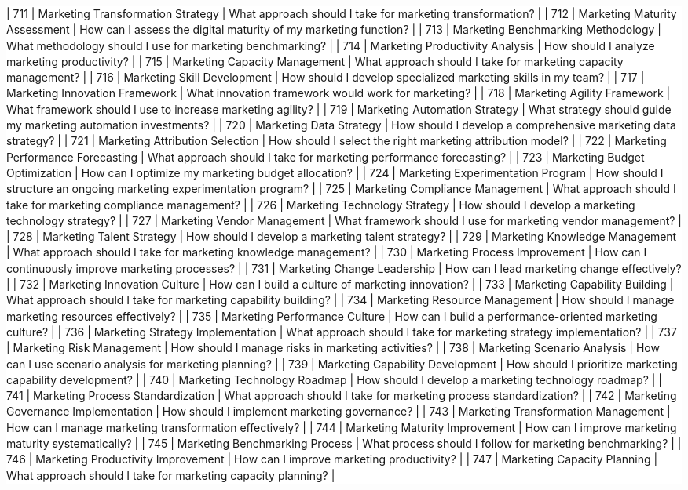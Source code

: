 | 711 | Marketing Transformation Strategy | What approach should I take for marketing transformation? |
| 712 | Marketing Maturity Assessment | How can I assess the digital maturity of my marketing function? |
| 713 | Marketing Benchmarking Methodology | What methodology should I use for marketing benchmarking? |
| 714 | Marketing Productivity Analysis | How should I analyze marketing productivity? |
| 715 | Marketing Capacity Management | What approach should I take for marketing capacity management? |
| 716 | Marketing Skill Development | How should I develop specialized marketing skills in my team? |
| 717 | Marketing Innovation Framework | What innovation framework would work for marketing? |
| 718 | Marketing Agility Framework | What framework should I use to increase marketing agility? |
| 719 | Marketing Automation Strategy | What strategy should guide my marketing automation investments? |
| 720 | Marketing Data Strategy | How should I develop a comprehensive marketing data strategy? |
| 721 | Marketing Attribution Selection | How should I select the right marketing attribution model? |
| 722 | Marketing Performance Forecasting | What approach should I take for marketing performance forecasting? |
| 723 | Marketing Budget Optimization | How can I optimize my marketing budget allocation? |
| 724 | Marketing Experimentation Program | How should I structure an ongoing marketing experimentation program? |
| 725 | Marketing Compliance Management | What approach should I take for marketing compliance management? |
| 726 | Marketing Technology Strategy | How should I develop a marketing technology strategy? |
| 727 | Marketing Vendor Management | What framework should I use for marketing vendor management? |
| 728 | Marketing Talent Strategy | How should I develop a marketing talent strategy? |
| 729 | Marketing Knowledge Management | What approach should I take for marketing knowledge management? |
| 730 | Marketing Process Improvement | How can I continuously improve marketing processes? |
| 731 | Marketing Change Leadership | How can I lead marketing change effectively? |
| 732 | Marketing Innovation Culture | How can I build a culture of marketing innovation? |
| 733 | Marketing Capability Building | What approach should I take for marketing capability building? |
| 734 | Marketing Resource Management | How should I manage marketing resources effectively? |
| 735 | Marketing Performance Culture | How can I build a performance-oriented marketing culture? |
| 736 | Marketing Strategy Implementation | What approach should I take for marketing strategy implementation? |
| 737 | Marketing Risk Management | How should I manage risks in marketing activities? |
| 738 | Marketing Scenario Analysis | How can I use scenario analysis for marketing planning? |
| 739 | Marketing Capability Development | How should I prioritize marketing capability development? |
| 740 | Marketing Technology Roadmap | How should I develop a marketing technology roadmap? |
| 741 | Marketing Process Standardization | What approach should I take for marketing process standardization? |
| 742 | Marketing Governance Implementation | How should I implement marketing governance? |
| 743 | Marketing Transformation Management | How can I manage marketing transformation effectively? |
| 744 | Marketing Maturity Improvement | How can I improve marketing maturity systematically? |
| 745 | Marketing Benchmarking Process | What process should I follow for marketing benchmarking? |
| 746 | Marketing Productivity Improvement | How can I improve marketing productivity? |
| 747 | Marketing Capacity Planning | What approach should I take for marketing capacity planning? |